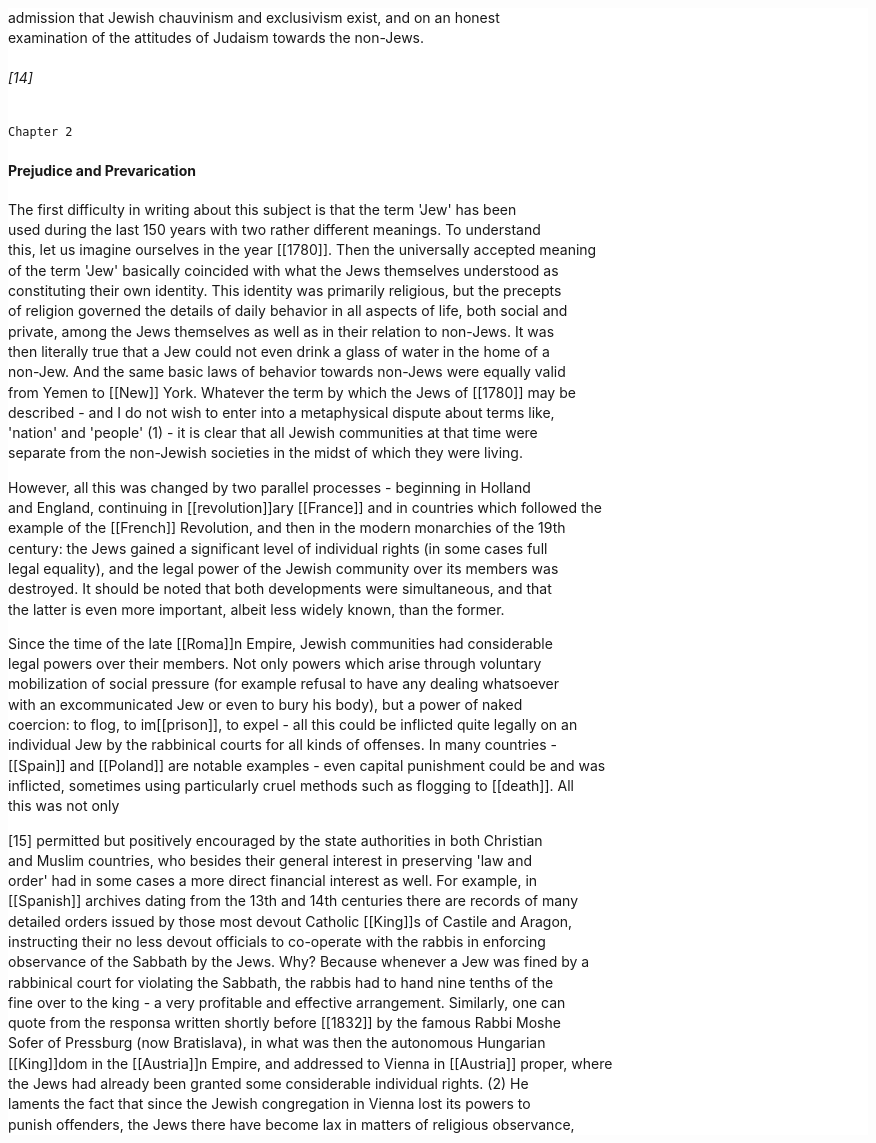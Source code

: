 admission that Jewish chauvinism and exclusivism exist, and on an honest  
examination of the attitudes of Judaism towards the non-Jews.

###### \[14\]

    Chapter 2
    

#### Prejudice and Prevarication

The first difficulty in writing about this subject is that the term 'Jew' has been  
used during the last 150 years with two rather different meanings. To understand  
this, let us imagine ourselves in the year [[1780]]. Then the universally accepted meaning  
of the term 'Jew' basically coincided with what the Jews themselves understood as  
constituting their own identity. This identity was primarily religious, but the precepts  
of religion governed the details of daily behavior in all aspects of life, both social and  
private, among the Jews themselves as well as in their relation to non-Jews. It was  
then literally true that a Jew could not even drink a glass of water in the home of a  
non-Jew. And the same basic laws of behavior towards non-Jews were equally valid  
from Yemen to [[New]] York. Whatever the term by which the Jews of [[1780]] may be  
described - and I do not wish to enter into a metaphysical dispute about terms like,  
'nation' and 'people' (1) - it is clear that all Jewish communities at that time were  
separate from the non-Jewish societies in the midst of which they were living.

However, all this was changed by two parallel processes - beginning in Holland  
and England, continuing in [[revolution]]ary [[France]] and in countries which followed the  
example of the [[French]] Revolution, and then in the modern monarchies of the 19th  
century: the Jews gained a significant level of individual rights (in some cases full  
legal equality), and the legal power of the Jewish community over its members was  
destroyed. It should be noted that both developments were simultaneous, and that  
the latter is even more important, albeit less widely known, than the former.

Since the time of the late [[Roma]]n Empire, Jewish communities had considerable  
legal powers over their members. Not only powers which arise through voluntary  
mobilization of social pressure (for example refusal to have any dealing whatsoever  
with an excommunicated Jew or even to bury his body), but a power of naked  
coercion: to flog, to im[[prison]], to expel - all this could be inflicted quite legally on an  
individual Jew by the rabbinical courts for all kinds of offenses. In many countries -  
[[Spain]] and [[Poland]] are notable examples - even capital punishment could be and was  
inflicted, sometimes using particularly cruel methods such as flogging to [[death]]. All  
this was not only

\[15\] permitted but positively encouraged by the state authorities in both Christian  
and Muslim countries, who besides their general interest in preserving 'law and  
order' had in some cases a more direct financial interest as well. For example, in  
[[Spanish]] archives dating from the 13th and 14th centuries there are records of many  
detailed orders issued by those most devout Catholic [[King]]s of Castile and Aragon,  
instructing their no less devout officials to co-operate with the rabbis in enforcing  
observance of the Sabbath by the Jews. Why? Because whenever a Jew was fined by a  
rabbinical court for violating the Sabbath, the rabbis had to hand nine tenths of the  
fine over to the king - a very profitable and effective arrangement. Similarly, one can  
quote from the responsa written shortly before [[1832]] by the famous Rabbi Moshe  
Sofer of Pressburg (now Bratislava), in what was then the autonomous Hungarian  
[[King]]dom in the [[Austria]]n Empire, and addressed to Vienna in [[Austria]] proper, where  
the Jews had already been granted some considerable individual rights. (2) He  
laments the fact that since the Jewish congregation in Vienna lost its powers to  
punish offenders, the Jews there have become lax in matters of religious observance,
